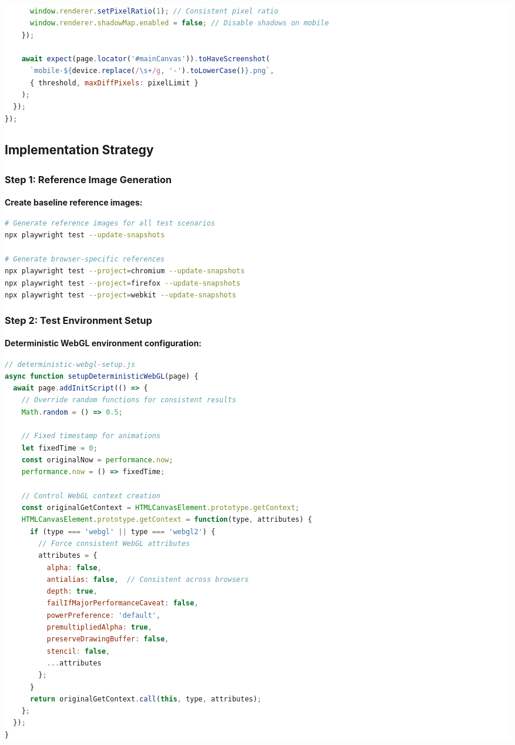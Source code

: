 ```javascript
      window.renderer.setPixelRatio(1); // Consistent pixel ratio
      window.renderer.shadowMap.enabled = false; // Disable shadows on mobile
    });
    
    await expect(page.locator('#mainCanvas')).toHaveScreenshot(
      `mobile-${device.replace(/\s+/g, '-').toLowerCase()}.png`,
      { threshold, maxDiffPixels: pixelLimit }
    );
  });
});
```

## Implementation Strategy

### Step 1: Reference Image Generation

**Create baseline reference images:**
```bash
# Generate reference images for all test scenarios
npx playwright test --update-snapshots

# Generate browser-specific references
npx playwright test --project=chromium --update-snapshots
npx playwright test --project=firefox --update-snapshots  
npx playwright test --project=webkit --update-snapshots
```

### Step 2: Test Environment Setup

**Deterministic WebGL environment configuration:**
```javascript
// deterministic-webgl-setup.js
async function setupDeterministicWebGL(page) {
  await page.addInitScript(() => {
    // Override random functions for consistent results
    Math.random = () => 0.5;
    
    // Fixed timestamp for animations
    let fixedTime = 0;
    const originalNow = performance.now;
    performance.now = () => fixedTime;
    
    // Control WebGL context creation
    const originalGetContext = HTMLCanvasElement.prototype.getContext;
    HTMLCanvasElement.prototype.getContext = function(type, attributes) {
      if (type === 'webgl' || type === 'webgl2') {
        // Force consistent WebGL attributes
        attributes = {
          alpha: false,
          antialias: false,  // Consistent across browsers
          depth: true,
          failIfMajorPerformanceCaveat: false,
          powerPreference: 'default',
          premultipliedAlpha: true,
          preserveDrawingBuffer: false,
          stencil: false,
          ...attributes
        };
      }
      return originalGetContext.call(this, type, attributes);
    };
  });
}
```